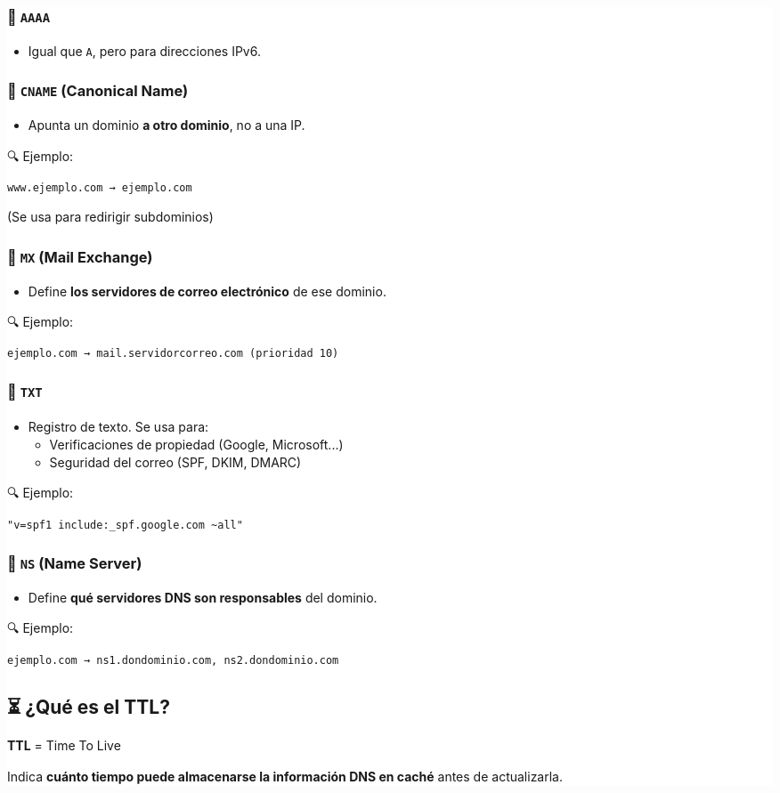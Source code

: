 ### 🔹 `AAAA`

- Igual que `A`, pero para direcciones IPv6.

### 🔹 `CNAME` (Canonical Name)

- Apunta un dominio **a otro dominio**, no a una IP.

🔍 Ejemplo:

```
www.ejemplo.com → ejemplo.com

```

(Se usa para redirigir subdominios)

### 🔹 `MX` (Mail Exchange)

- Define **los servidores de correo electrónico** de ese dominio.

🔍 Ejemplo:

```
ejemplo.com → mail.servidorcorreo.com (prioridad 10)

```

### 🔹 `TXT`

- Registro de texto. Se usa para:
  - Verificaciones de propiedad (Google, Microsoft...)
  - Seguridad del correo (SPF, DKIM, DMARC)

🔍 Ejemplo:

```
"v=spf1 include:_spf.google.com ~all"

```

### 🔹 `NS` (Name Server)

- Define **qué servidores DNS son responsables** del dominio.

🔍 Ejemplo:

```
ejemplo.com → ns1.dondominio.com, ns2.dondominio.com

```

## ⏳ ¿Qué es el TTL?

**TTL** = Time To Live

Indica **cuánto tiempo puede almacenarse la información DNS en caché** antes de actualizarla.
